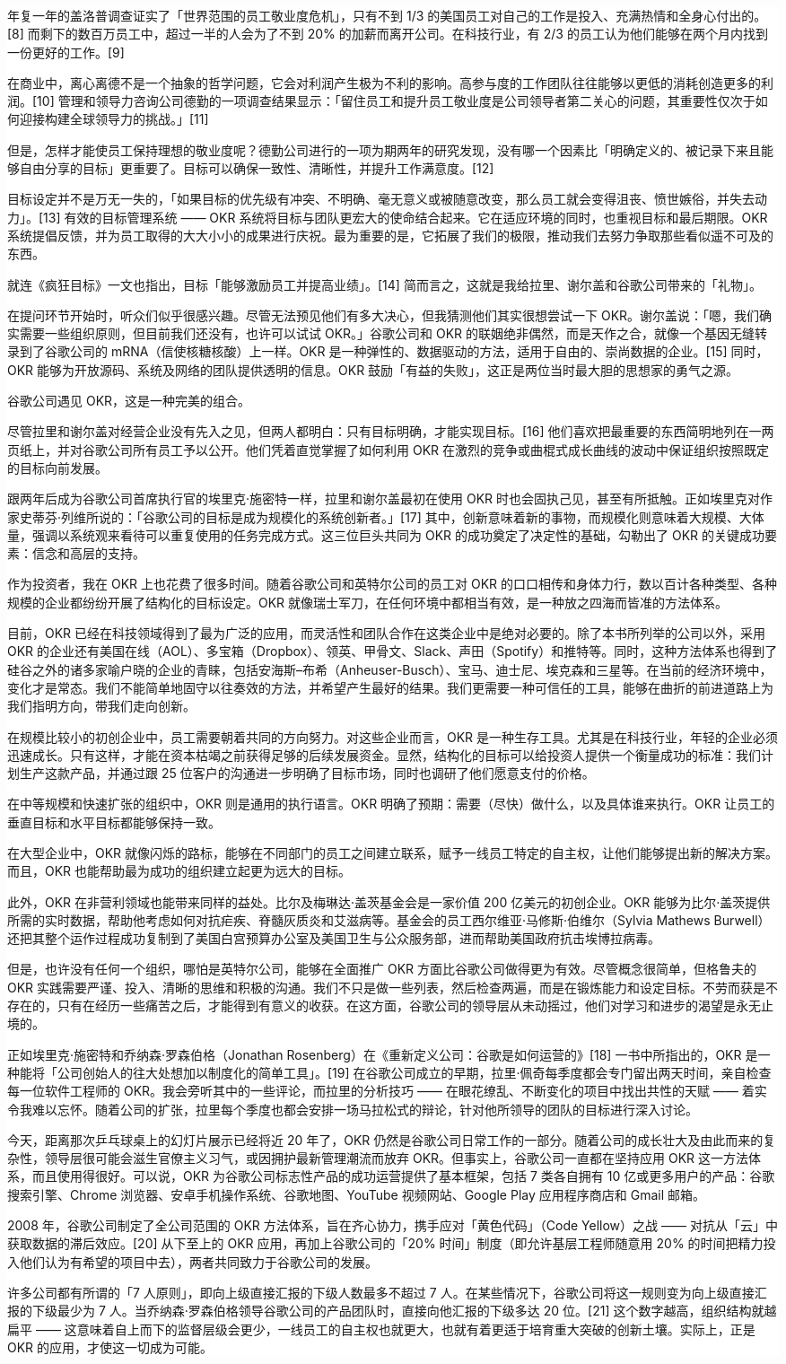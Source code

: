 年复一年的盖洛普调查证实了「世界范围的员工敬业度危机」，只有不到 1/3 的美国员工对自己的工作是投入、充满热情和全身心付出的。[8] 而剩下的数百万员工中，超过一半的人会为了不到 20% 的加薪而离开公司。在科技行业，有 2/3 的员工认为他们能够在两个月内找到一份更好的工作。[9]

在商业中，离心离德不是一个抽象的哲学问题，它会对利润产生极为不利的影响。高参与度的工作团队往往能够以更低的消耗创造更多的利润。[10] 管理和领导力咨询公司德勤的一项调查结果显示：「留住员工和提升员工敬业度是公司领导者第二关心的问题，其重要性仅次于如何迎接构建全球领导力的挑战。」[11]

但是，怎样才能使员工保持理想的敬业度呢？德勤公司进行的一项为期两年的研究发现，没有哪一个因素比「明确定义的、被记录下来且能够自由分享的目标」更重要了。目标可以确保一致性、清晰性，并提升工作满意度。[12]

目标设定并不是万无一失的，「如果目标的优先级有冲突、不明确、毫无意义或被随意改变，那么员工就会变得沮丧、愤世嫉俗，并失去动力」。[13] 有效的目标管理系统 —— OKR 系统将目标与团队更宏大的使命结合起来。它在适应环境的同时，也重视目标和最后期限。OKR 系统提倡反馈，并为员工取得的大大小小的成果进行庆祝。最为重要的是，它拓展了我们的极限，推动我们去努力争取那些看似遥不可及的东西。

就连《疯狂目标》一文也指出，目标「能够激励员工并提高业绩」。[14] 简而言之，这就是我给拉里、谢尔盖和谷歌公司带来的「礼物」。

在提问环节开始时，听众们似乎很感兴趣。尽管无法预见他们有多大决心，但我猜测他们其实很想尝试一下 OKR。谢尔盖说：「嗯，我们确实需要一些组织原则，但目前我们还没有，也许可以试试 OKR。」谷歌公司和 OKR 的联姻绝非偶然，而是天作之合，就像一个基因无缝转录到了谷歌公司的 mRNA（信使核糖核酸）上一样。OKR 是一种弹性的、数据驱动的方法，适用于自由的、崇尚数据的企业。[15] 同时，OKR 能够为开放源码、系统及网络的团队提供透明的信息。OKR 鼓励「有益的失败」，这正是两位当时最大胆的思想家的勇气之源。

谷歌公司遇见 OKR，这是一种完美的组合。

尽管拉里和谢尔盖对经营企业没有先入之见，但两人都明白：只有目标明确，才能实现目标。[16] 他们喜欢把最重要的东西简明地列在一两页纸上，并对谷歌公司所有员工予以公开。他们凭着直觉掌握了如何利用 OKR 在激烈的竞争或曲棍式成长曲线的波动中保证组织按照既定的目标向前发展。

跟两年后成为谷歌公司首席执行官的埃里克·施密特一样，拉里和谢尔盖最初在使用 OKR 时也会固执己见，甚至有所抵触。正如埃里克对作家史蒂芬·列维所说的：「谷歌公司的目标是成为规模化的系统创新者。」[17] 其中，创新意味着新的事物，而规模化则意味着大规模、大体量，强调以系统观来看待可以重复使用的任务完成方式。这三位巨头共同为 OKR 的成功奠定了决定性的基础，勾勒出了 OKR 的关键成功要素：信念和高层的支持。

作为投资者，我在 OKR 上也花费了很多时间。随着谷歌公司和英特尔公司的员工对 OKR 的口口相传和身体力行，数以百计各种类型、各种规模的企业都纷纷开展了结构化的目标设定。OKR 就像瑞士军刀，在任何环境中都相当有效，是一种放之四海而皆准的方法体系。

目前，OKR 已经在科技领域得到了最为广泛的应用，而灵活性和团队合作在这类企业中是绝对必要的。除了本书所列举的公司以外，采用 OKR 的企业还有美国在线（AOL）、多宝箱（Dropbox）、领英、甲骨文、Slack、声田（Spotify）和推特等。同时，这种方法体系也得到了硅谷之外的诸多家喻户晓的企业的青睐，包括安海斯–布希（Anheuser-Busch）、宝马、迪士尼、埃克森和三星等。在当前的经济环境中，变化才是常态。我们不能简单地固守以往奏效的方法，并希望产生最好的结果。我们更需要一种可信任的工具，能够在曲折的前进道路上为我们指明方向，带我们走向创新。

在规模比较小的初创企业中，员工需要朝着共同的方向努力。对这些企业而言，OKR 是一种生存工具。尤其是在科技行业，年轻的企业必须迅速成长。只有这样，才能在资本枯竭之前获得足够的后续发展资金。显然，结构化的目标可以给投资人提供一个衡量成功的标准：我们计划生产这款产品，并通过跟 25 位客户的沟通进一步明确了目标市场，同时也调研了他们愿意支付的价格。

在中等规模和快速扩张的组织中，OKR 则是通用的执行语言。OKR 明确了预期：需要（尽快）做什么，以及具体谁来执行。OKR 让员工的垂直目标和水平目标都能够保持一致。

在大型企业中，OKR 就像闪烁的路标，能够在不同部门的员工之间建立联系，赋予一线员工特定的自主权，让他们能够提出新的解决方案。而且，OKR 也能帮助最为成功的组织建立起更为远大的目标。

此外，OKR 在非营利领域也能带来同样的益处。比尔及梅琳达·盖茨基金会是一家价值 200 亿美元的初创企业。OKR 能够为比尔·盖茨提供所需的实时数据，帮助他考虑如何对抗疟疾、脊髓灰质炎和艾滋病等。基金会的员工西尔维亚·马修斯·伯维尔（Sylvia Mathews Burwell）还把其整个运作过程成功复制到了美国白宫预算办公室及美国卫生与公众服务部，进而帮助美国政府抗击埃博拉病毒。

但是，也许没有任何一个组织，哪怕是英特尔公司，能够在全面推广 OKR 方面比谷歌公司做得更为有效。尽管概念很简单，但格鲁夫的 OKR 实践需要严谨、投入、清晰的思维和积极的沟通。我们不只是做一些列表，然后检查两遍，而是在锻炼能力和设定目标。不劳而获是不存在的，只有在经历一些痛苦之后，才能得到有意义的收获。在这方面，谷歌公司的领导层从未动摇过，他们对学习和进步的渴望是永无止境的。

正如埃里克·施密特和乔纳森·罗森伯格（Jonathan Rosenberg）在《重新定义公司：谷歌是如何运营的》[18] 一书中所指出的，OKR 是一种能将「公司创始人的往大处想加以制度化的简单工具」。[19] 在谷歌公司成立的早期，拉里·佩奇每季度都会专门留出两天时间，亲自检查每一位软件工程师的 OKR。我会旁听其中的一些评论，而拉里的分析技巧 —— 在眼花缭乱、不断变化的项目中找出共性的天赋 —— 着实令我难以忘怀。随着公司的扩张，拉里每个季度也都会安排一场马拉松式的辩论，针对他所领导的团队的目标进行深入讨论。

今天，距离那次乒乓球桌上的幻灯片展示已经将近 20 年了，OKR 仍然是谷歌公司日常工作的一部分。随着公司的成长壮大及由此而来的复杂性，领导层很可能会滋生官僚主义习气，或因拥护最新管理潮流而放弃 OKR。但事实上，谷歌公司一直都在坚持应用 OKR 这一方法体系，而且使用得很好。可以说，OKR 为谷歌公司标志性产品的成功运营提供了基本框架，包括 7 类各自拥有 10 亿或更多用户的产品：谷歌搜索引擎、Chrome 浏览器、安卓手机操作系统、谷歌地图、YouTube 视频网站、Google Play 应用程序商店和 Gmail 邮箱。

2008 年，谷歌公司制定了全公司范围的 OKR 方法体系，旨在齐心协力，携手应对「黄色代码」（Code Yellow）之战 —— 对抗从「云」中获取数据的滞后效应。[20] 从下至上的 OKR 应用，再加上谷歌公司的「20% 时间」制度（即允许基层工程师随意用 20% 的时间把精力投入他们认为有希望的项目中去），两者共同致力于谷歌公司的发展。

许多公司都有所谓的「7 人原则」，即向上级直接汇报的下级人数最多不超过 7 人。在某些情况下，谷歌公司将这一规则变为向上级直接汇报的下级最少为 7 人。当乔纳森·罗森伯格领导谷歌公司的产品团队时，直接向他汇报的下级多达 20 位。[21] 这个数字越高，组织结构就越扁平 —— 这意味着自上而下的监督层级会更少，一线员工的自主权也就更大，也就有着更适于培育重大突破的创新土壤。实际上，正是 OKR 的应用，才使这一切成为可能。
